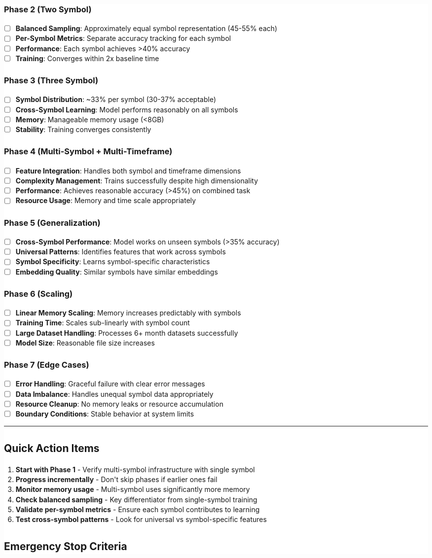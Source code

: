 ### Phase 2 (Two Symbol)
- [ ] **Balanced Sampling**: Approximately equal symbol representation (45-55% each)
- [ ] **Per-Symbol Metrics**: Separate accuracy tracking for each symbol
- [ ] **Performance**: Each symbol achieves >40% accuracy
- [ ] **Training**: Converges within 2x baseline time

### Phase 3 (Three Symbol)
- [ ] **Symbol Distribution**: ~33% per symbol (30-37% acceptable)
- [ ] **Cross-Symbol Learning**: Model performs reasonably on all symbols
- [ ] **Memory**: Manageable memory usage (<8GB)
- [ ] **Stability**: Training converges consistently

### Phase 4 (Multi-Symbol + Multi-Timeframe)
- [ ] **Feature Integration**: Handles both symbol and timeframe dimensions
- [ ] **Complexity Management**: Trains successfully despite high dimensionality
- [ ] **Performance**: Achieves reasonable accuracy (>45%) on combined task
- [ ] **Resource Usage**: Memory and time scale appropriately

### Phase 5 (Generalization)
- [ ] **Cross-Symbol Performance**: Model works on unseen symbols (>35% accuracy)
- [ ] **Universal Patterns**: Identifies features that work across symbols
- [ ] **Symbol Specificity**: Learns symbol-specific characteristics
- [ ] **Embedding Quality**: Similar symbols have similar embeddings

### Phase 6 (Scaling)
- [ ] **Linear Memory Scaling**: Memory increases predictably with symbols
- [ ] **Training Time**: Scales sub-linearly with symbol count
- [ ] **Large Dataset Handling**: Processes 6+ month datasets successfully
- [ ] **Model Size**: Reasonable file size increases

### Phase 7 (Edge Cases)
- [ ] **Error Handling**: Graceful failure with clear error messages
- [ ] **Data Imbalance**: Handles unequal symbol data appropriately
- [ ] **Resource Cleanup**: No memory leaks or resource accumulation
- [ ] **Boundary Conditions**: Stable behavior at system limits

---

## **Quick Action Items**

1. **Start with Phase 1** - Verify multi-symbol infrastructure with single symbol
2. **Progress incrementally** - Don't skip phases if earlier ones fail
3. **Monitor memory usage** - Multi-symbol uses significantly more memory
4. **Check balanced sampling** - Key differentiator from single-symbol training
5. **Validate per-symbol metrics** - Ensure each symbol contributes to learning
6. **Test cross-symbol patterns** - Look for universal vs symbol-specific features

## **Emergency Stop Criteria**
